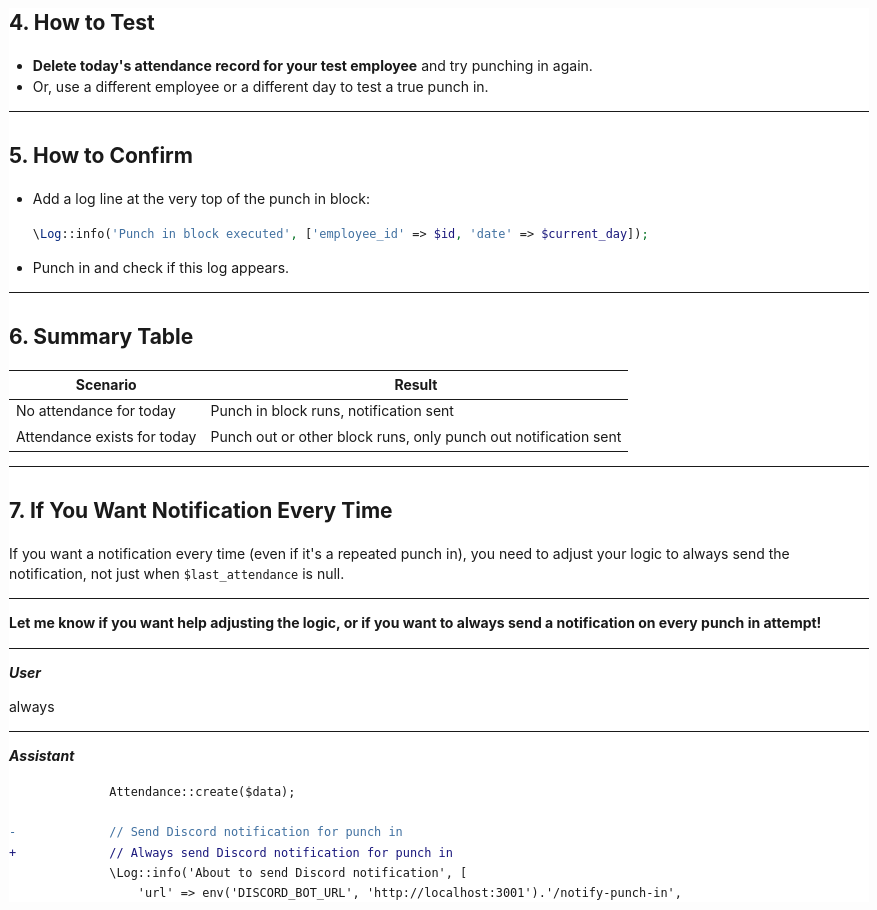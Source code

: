 ## 4. **How to Test**

- **Delete today's attendance record for your test employee** and try punching in again.
- Or, use a different employee or a different day to test a true punch in.

---

## 5. **How to Confirm**

- Add a log line at the very top of the punch in block:
  ```php
  \Log::info('Punch in block executed', ['employee_id' => $id, 'date' => $current_day]);
  ```
- Punch in and check if this log appears.

---

## 6. **Summary Table**

| Scenario                        | Result                        |
|----------------------------------|------------------------------|
| No attendance for today         | Punch in block runs, notification sent |
| Attendance exists for today     | Punch out or other block runs, only punch out notification sent |

---

## 7. **If You Want Notification Every Time**

If you want a notification every time (even if it's a repeated punch in), you need to adjust your logic to always send the notification, not just when `$last_attendance` is null.

---

**Let me know if you want help adjusting the logic, or if you want to always send a notification on every punch in attempt!**

---

_**User**_

always

---

_**Assistant**_

```diff
              Attendance::create($data);
  
-             // Send Discord notification for punch in
+             // Always send Discord notification for punch in
              \Log::info('About to send Discord notification', [
                  'url' => env('DISCORD_BOT_URL', 'http://localhost:3001').'/notify-punch-in',
```
